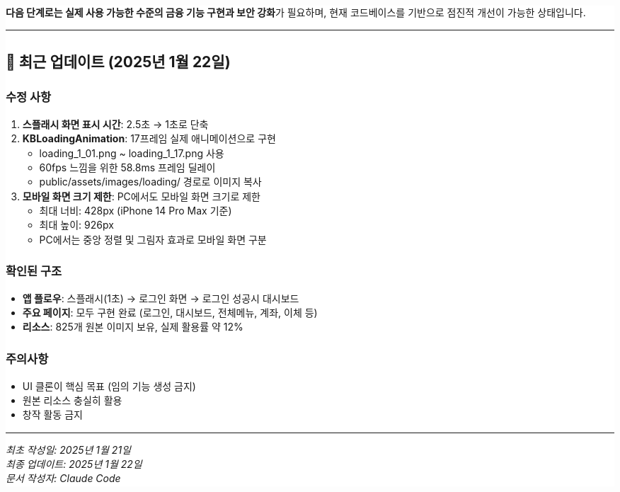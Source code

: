 **다음 단계로는 실제 사용 가능한 수준의 금융 기능 구현과 보안 강화**가 필요하며, 현재 코드베이스를 기반으로 점진적 개선이 가능한 상태입니다.

---

## 📝 **최근 업데이트** (2025년 1월 22일)

### 수정 사항
1. **스플래시 화면 표시 시간**: 2.5초 → 1초로 단축
2. **KBLoadingAnimation**: 17프레임 실제 애니메이션으로 구현
   - loading_1_01.png ~ loading_1_17.png 사용
   - 60fps 느낌을 위한 58.8ms 프레임 딜레이
   - public/assets/images/loading/ 경로로 이미지 복사
3. **모바일 화면 크기 제한**: PC에서도 모바일 화면 크기로 제한
   - 최대 너비: 428px (iPhone 14 Pro Max 기준)
   - 최대 높이: 926px
   - PC에서는 중앙 정렬 및 그림자 효과로 모바일 화면 구분

### 확인된 구조
- **앱 플로우**: 스플래시(1초) → 로그인 화면 → 로그인 성공시 대시보드
- **주요 페이지**: 모두 구현 완료 (로그인, 대시보드, 전체메뉴, 계좌, 이체 등)
- **리소스**: 825개 원본 이미지 보유, 실제 활용률 약 12%

### 주의사항
- UI 클론이 핵심 목표 (임의 기능 생성 금지)
- 원본 리소스 충실히 활용
- 창작 활동 금지

---

*최초 작성일: 2025년 1월 21일*  
*최종 업데이트: 2025년 1월 22일*  
*문서 작성자: Claude Code*
